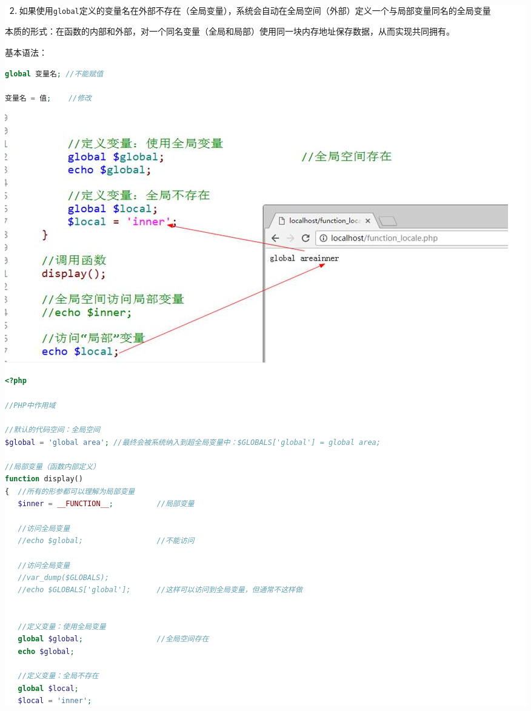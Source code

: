 2. 如果使用`global`定义的变量名在外部不存在（全局变量），系统会自动在全局空间（外部）定义一个与局部变量同名的全局变量

 

本质的形式：在函数的内部和外部，对一个同名变量（全局和局部）使用同一块内存地址保存数据，从而实现共同拥有。



基本语法：

```php
global 变量名;	//不能赋值

变量名 = 值;	//修改
```



![img](day04.assets/clip_image052.jpg)

 ```php
 <?php
 
 //PHP中作用域
 
 //默认的代码空间：全局空间
 $global = 'global area'; //最终会被系统纳入到超全局变量中：$GLOBALS['global'] = global area;
 
 //局部变量（函数内部定义）
 function display()
 {	//所有的形参都可以理解为局部变量
 	$inner = __FUNCTION__;			//局部变量
 
 	//访问全局变量
 	//echo $global;					//不能访问
 
 	//访问全局变量
 	//var_dump($GLOBALS);
 	//echo $GLOBALS['global'];		//这样可以访问到全局变量，但通常不这样做
 
 
 	//定义变量：使用全局变量
 	global $global;					//全局空间存在
 	echo $global;
 
 	//定义变量：全局不存在
 	global $local;
 	$local = 'inner';
 ```